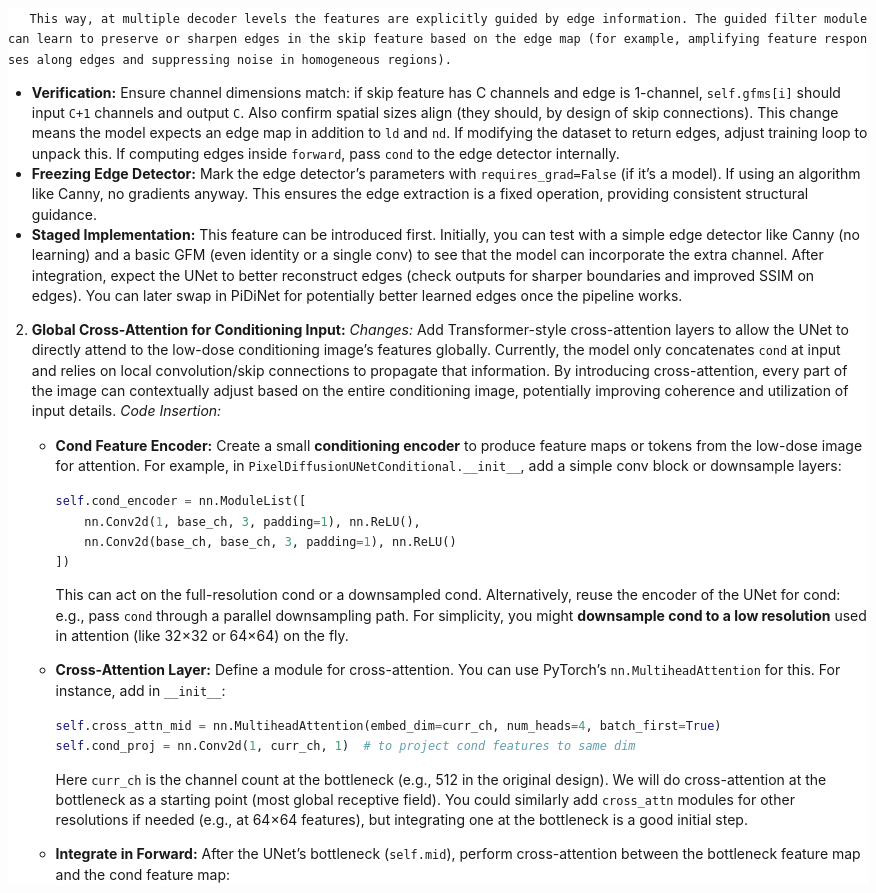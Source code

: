        This way, at multiple decoder levels the features are explicitly guided by edge information. The guided filter module can learn to preserve or sharpen edges in the skip feature based on the edge map (for example, amplifying feature responses along edges and suppressing noise in homogeneous regions).
   * **Verification:** Ensure channel dimensions match: if skip feature has C channels and edge is 1-channel, `self.gfms[i]` should input `C+1` channels and output `C`. Also confirm spatial sizes align (they should, by design of skip connections). This change means the model expects an edge map in addition to `ld` and `nd`. If modifying the dataset to return edges, adjust training loop to unpack this. If computing edges inside `forward`, pass `cond` to the edge detector internally.
   * **Freezing Edge Detector:** Mark the edge detector’s parameters with `requires_grad=False` (if it’s a model). If using an algorithm like Canny, no gradients anyway. This ensures the edge extraction is a fixed operation, providing consistent structural guidance.
   * **Staged Implementation:** This feature can be introduced first. Initially, you can test with a simple edge detector like Canny (no learning) and a basic GFM (even identity or a single conv) to see that the model can incorporate the extra channel. After integration, expect the UNet to better reconstruct edges (check outputs for sharper boundaries and improved SSIM on edges). You can later swap in PiDiNet for potentially better learned edges once the pipeline works.

2. **Global Cross-Attention for Conditioning Input:**
   *Changes:* Add Transformer-style cross-attention layers to allow the UNet to directly attend to the low-dose conditioning image’s features globally. Currently, the model only concatenates `cond` at input and relies on local convolution/skip connections to propagate that information. By introducing cross-attention, every part of the image can contextually adjust based on the entire conditioning image, potentially improving coherence and utilization of input details.
   *Code Insertion:*

   * **Cond Feature Encoder:** Create a small **conditioning encoder** to produce feature maps or tokens from the low-dose image for attention. For example, in `PixelDiffusionUNetConditional.__init__`, add a simple conv block or downsample layers:

     ```python
     self.cond_encoder = nn.ModuleList([
         nn.Conv2d(1, base_ch, 3, padding=1), nn.ReLU(),
         nn.Conv2d(base_ch, base_ch, 3, padding=1), nn.ReLU()
     ])
     ```

     This can act on the full-resolution cond or a downsampled cond. Alternatively, reuse the encoder of the UNet for cond: e.g., pass `cond` through a parallel downsampling path. For simplicity, you might **downsample cond to a low resolution** used in attention (like 32×32 or 64×64) on the fly.
   * **Cross-Attention Layer:** Define a module for cross-attention. You can use PyTorch’s `nn.MultiheadAttention` for this. For instance, add in `__init__`:

     ```python
     self.cross_attn_mid = nn.MultiheadAttention(embed_dim=curr_ch, num_heads=4, batch_first=True)  
     self.cond_proj = nn.Conv2d(1, curr_ch, 1)  # to project cond features to same dim  
     ```

     Here `curr_ch` is the channel count at the bottleneck (e.g., 512 in the original design). We will do cross-attention at the bottleneck as a starting point (most global receptive field). You could similarly add `cross_attn` modules for other resolutions if needed (e.g., at 64×64 features), but integrating one at the bottleneck is a good initial step.
   * **Integrate in Forward:** After the UNet’s bottleneck (`self.mid`), perform cross-attention between the bottleneck feature map and the cond feature map:
